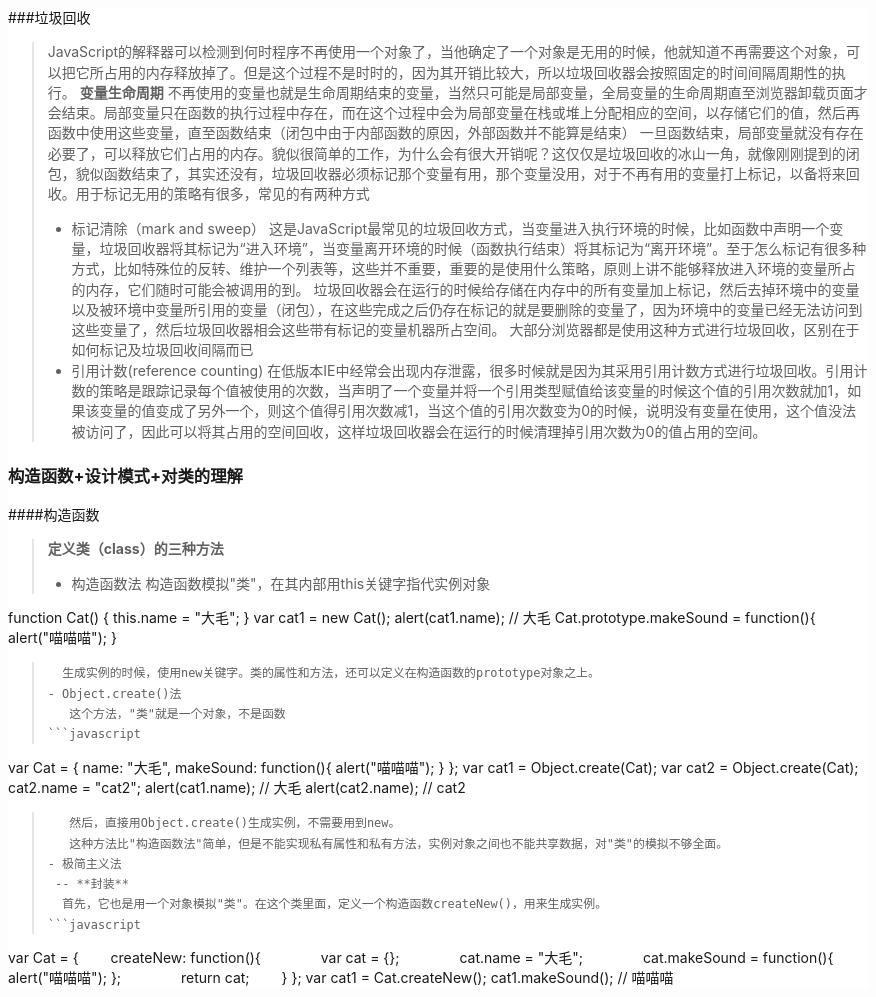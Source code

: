 ###垃圾回收
>JavaScript的解释器可以检测到何时程序不再使用一个对象了，当他确定了一个对象是无用的时候，他就知道不再需要这个对象，可以把它所占用的内存释放掉了。但是这个过程不是时时的，因为其开销比较大，所以垃圾回收器会按照固定的时间间隔周期性的执行。
>**变量生命周期**
>不再使用的变量也就是生命周期结束的变量，当然只可能是局部变量，全局变量的生命周期直至浏览器卸载页面才会结束。局部变量只在函数的执行过程中存在，而在这个过程中会为局部变量在栈或堆上分配相应的空间，以存储它们的值，然后再函数中使用这些变量，直至函数结束（闭包中由于内部函数的原因，外部函数并不能算是结束）
>一旦函数结束，局部变量就没有存在必要了，可以释放它们占用的内存。貌似很简单的工作，为什么会有很大开销呢？这仅仅是垃圾回收的冰山一角，就像刚刚提到的闭包，貌似函数结束了，其实还没有，垃圾回收器必须标记那个变量有用，那个变量没用，对于不再有用的变量打上标记，以备将来回收。用于标记无用的策略有很多，常见的有两种方式
> - 标记清除（mark and sweep）
>        这是JavaScript最常见的垃圾回收方式，当变量进入执行环境的时候，比如函数中声明一个变量，垃圾回收器将其标记为“进入环境”，当变量离开环境的时候（函数执行结束）将其标记为“离开环境”。至于怎么标记有很多种方式，比如特殊位的反转、维护一个列表等，这些并不重要，重要的是使用什么策略，原则上讲不能够释放进入环境的变量所占的内存，它们随时可能会被调用的到。
>      垃圾回收器会在运行的时候给存储在内存中的所有变量加上标记，然后去掉环境中的变量以及被环境中变量所引用的变量（闭包），在这些完成之后仍存在标记的就是要删除的变量了，因为环境中的变量已经无法访问到这些变量了，然后垃圾回收器相会这些带有标记的变量机器所占空间。
>     大部分浏览器都是使用这种方式进行垃圾回收，区别在于如何标记及垃圾回收间隔而已
> - 引用计数(reference counting)
>     在低版本IE中经常会出现内存泄露，很多时候就是因为其采用引用计数方式进行垃圾回收。引用计数的策略是跟踪记录每个值被使用的次数，当声明了一个变量并将一个引用类型赋值给该变量的时候这个值的引用次数就加1，如果该变量的值变成了另外一个，则这个值得引用次数减1，当这个值的引用次数变为0的时候，说明没有变量在使用，这个值没法被访问了，因此可以将其占用的空间回收，这样垃圾回收器会在运行的时候清理掉引用次数为0的值占用的空间。
### 构造函数+设计模式+对类的理解
####构造函数
>**定义类（class）的三种方法**
> - 构造函数法
>      构造函数模拟"类"，在其内部用this关键字指代实例对象
>```javascript
function Cat() {
	this.name = "大毛";
}
var cat1 = new Cat();
alert(cat1.name); // 大毛
Cat.prototype.makeSound = function(){
	alert("喵喵喵");
}
>```
>   生成实例的时候，使用new关键字。类的属性和方法，还可以定义在构造函数的prototype对象之上。
> - Object.create()法
>    这个方法，"类"就是一个对象，不是函数
>```javascript
var Cat = {
	name: "大毛",
	makeSound: function(){ alert("喵喵喵"); }
};
var cat1 = Object.create(Cat);
var cat2 = Object.create(Cat);
cat2.name = "cat2";
alert(cat1.name); // 大毛
alert(cat2.name); // cat2
>```
>    然后，直接用Object.create()生成实例，不需要用到new。
>    这种方法比"构造函数法"简单，但是不能实现私有属性和私有方法，实例对象之间也不能共享数据，对"类"的模拟不够全面。
> - 极简主义法
>  -- **封装**
>   首先，它也是用一个对象模拟"类"。在这个类里面，定义一个构造函数createNew()，用来生成实例。
>```javascript
var Cat = {
　　createNew: function(){
　　　　var cat = {};
　　　　cat.name = "大毛";
　　　　cat.makeSound = function(){ alert("喵喵喵"); };
　　　　return cat;
　　}
};
var cat1 = Cat.createNew();
cat1.makeSound(); // 喵喵喵